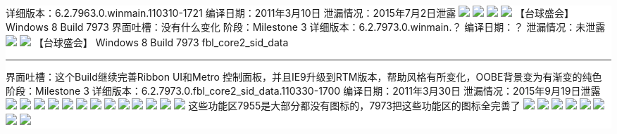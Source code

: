 详细版本：6.2.7963.0.winmain.110310-1721
编译日期：2011年3月10日
泄漏情况：2015年7月2日泄露 
![](https://wvbarchive.s3-ap-northeast-1.amazonaws.com/4931361992/23d305d1f703918ffe742926583d26975beec4ae.jpg)
![](https://wvbarchive.s3-ap-northeast-1.amazonaws.com/4931361992/36fd2c37acaf2edd04905d05841001e93b0193ea.jpg)
![](https://wvbarchive.s3-ap-northeast-1.amazonaws.com/4931361992/ed9abac551da81cb30f797215b66d01608243139.jpg)
![](https://wvbarchive.s3-ap-northeast-1.amazonaws.com/4931361992/5ab8360ed9f9d72a1f0504f1dd2a2834369bbbea.jpg)
【台球盛会】
Windows 8 Build 7973
界面吐槽：没有什么变化
阶段：Milestone 3
详细版本：6.2.7973.0.winmain.？
编译日期：？
泄漏情况：未泄露 
![](https://wvbarchive.s3-ap-northeast-1.amazonaws.com/4931361992/e9f52b096e061d95450e20d472f40ad160d9ca83.jpg)
![](https://wvbarchive.s3-ap-northeast-1.amazonaws.com/4931361992/bb06d5109313b07e5f0a47e405d7912395dd8c98.jpg)
【台球盛会】
Windows 8 Build 7973 fbl_core2_sid_data
***
界面吐槽：这个Build继续完善Ribbon UI和Metro 控制面板，并且IE9升级到RTM版本，帮助风格有所变化，OOBE背景变为有渐变的纯色
阶段：Milestone 3
详细版本：6.2.7973.0.fbl_core2_sid_data.110330-1700
编译日期：2011年3月30日
泄漏情况：2015年9月19日泄露 
![](https://wvbarchive.s3-ap-northeast-1.amazonaws.com/4931361992/7add4af4e0fe9925fb35ff873da85edf8cb17125.jpg)
![](https://wvbarchive.s3-ap-northeast-1.amazonaws.com/4931361992/5b21ca6fddc451da07c89a3cbffd5266d1163224.jpg)
![](https://wvbarchive.s3-ap-northeast-1.amazonaws.com/4931361992/68cc7831e924b89962d9eeef67061d95087bf672.jpg)
![](https://wvbarchive.s3-ap-northeast-1.amazonaws.com/4931361992/d41a971e3a292df5a5fa3ac2b5315c6035a87325.jpg)
![](https://wvbarchive.s3-ap-northeast-1.amazonaws.com/4931361992/e9f52b096e061d95c5aca0ef72f40ad160d9ca71.jpg)
![](https://wvbarchive.s3-ap-northeast-1.amazonaws.com/4931361992/3fca0008c93d70cf551f3ddaf1dcd100b8a12b71.jpg)
![](https://wvbarchive.s3-ap-northeast-1.amazonaws.com/4931361992/efa594dfb48f8c54d63752f833292df5e2fe7f72.jpg)
![](https://wvbarchive.s3-ap-northeast-1.amazonaws.com/4931361992/43cf3cb4c9ea15ce300a76debf003af33887b272.jpg)
![](https://wvbarchive.s3-ap-northeast-1.amazonaws.com/4931361992/dde29afbaf51f3de8a9e28b39deef01f3b29792a.jpg)
![](https://wvbarchive.s3-ap-northeast-1.amazonaws.com/4931361992/191a5a6c55fbb2fba7f3cec5464a20a44423dc07.jpg)
![](https://wvbarchive.s3-ap-northeast-1.amazonaws.com/4931361992/3b1833e636d12f2e89c238b746c2d56287356813.jpg)
![](https://wvbarchive.s3-ap-northeast-1.amazonaws.com/4931361992/27fdae3c70cf3bc7f2d25c3bd800baa1cf112a08.jpg)
![](https://wvbarchive.s3-ap-northeast-1.amazonaws.com/4931361992/8eeffa17fdfaaf51cfe81168855494eef21f7ad7.jpg)
这些功能区7955是大部分都没有图标的，7973把这些功能区的图标全完善了 
![](https://wvbarchive.s3-ap-northeast-1.amazonaws.com/4931361992/49d7ba55564e92589e0115399582d158cdbf4e21.jpg)
![](https://wvbarchive.s3-ap-northeast-1.amazonaws.com/4931361992/d7dfb30635fae6cdf4d33bb606b30f2440a70ff3.jpg)
![](https://wvbarchive.s3-ap-northeast-1.amazonaws.com/4931361992/3b3f6d47f21fbe099a1253c362600c338544ad8b.jpg)
![](https://wvbarchive.s3-ap-northeast-1.amazonaws.com/4931361992/89c917ce3bc79f3d958574e7b3a1cd11708b29f2.jpg)
![](https://wvbarchive.s3-ap-northeast-1.amazonaws.com/4931361992/11c9419659ee3d6db5a1171c4a166d224d4adefc.jpg)
![](https://wvbarchive.s3-ap-northeast-1.amazonaws.com/4931361992/3b3f6d47f21fbe099a2753c362600c338544ade6.jpg)
![](https://wvbarchive.s3-ap-northeast-1.amazonaws.com/4931361992/3b1833e636d12f2e923c33b746c2d56284356825.jpg)
![](https://wvbarchive.s3-ap-northeast-1.amazonaws.com/4931361992/ec5b49dca3cc7cd9af33a90e3001213fba0e91c4.jpg)